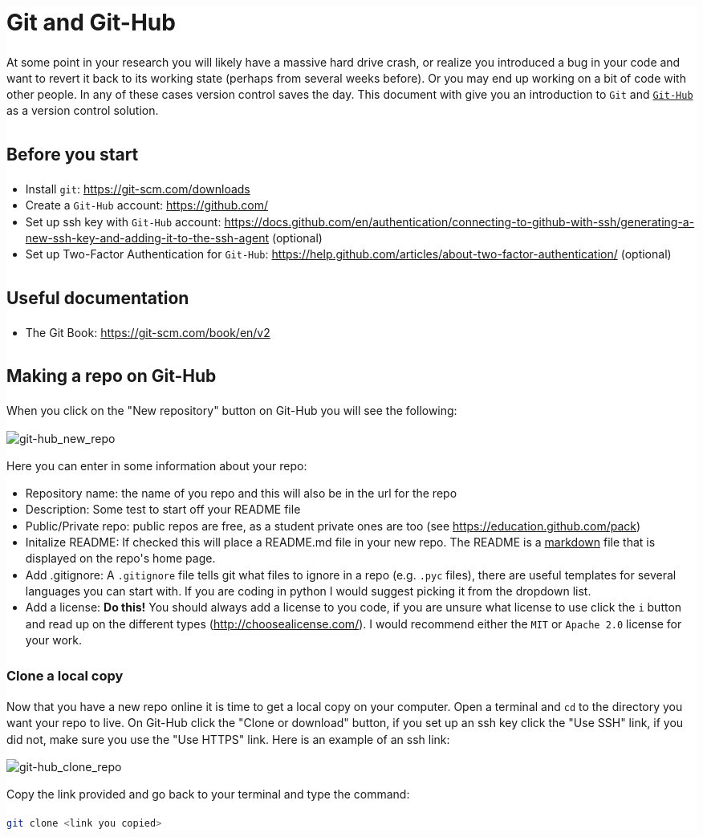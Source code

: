 # Git and Git-Hub
At some point in your research you will likely have a massive hard drive crash, or realize you introduced a bug in your code and want to revert it back to its working state (perhaps from several weeks before).  Or you may end up working on a bit of code with other people.  In any of these cases version control saves the day.  This document with give you an introduction to `Git` and [`Git-Hub`](https://github.com/) as a version control solution.

## Before you start
+ Install `git`: https://git-scm.com/downloads
+ Create a `Git-Hub` account: https://github.com/
+ Set up ssh key with `Git-Hub` account: https://docs.github.com/en/authentication/connecting-to-github-with-ssh/generating-a-new-ssh-key-and-adding-it-to-the-ssh-agent (optional)
+ Set up Two-Factor Authentication for `Git-Hub`: https://help.github.com/articles/about-two-factor-authentication/ (optional)

## Useful documentation
+ The Git Book: https://git-scm.com/book/en/v2

## Making a repo on Git-Hub
When you click on the "New repository" button on Git-Hub you will see the following:

<img width="764" height="643" alt="git-hub_new_repo" src="https://github.com/user-attachments/assets/6bc5f052-2243-4917-9717-6d65960e05d3" />

Here you can enter in some information about your repo:

+ Repository name: the name of you repo and this will also be in the url for the repo
+ Description: Some test to start off your README file
+ Public/Private repo: public repos are free, as a student private ones are too (see https://education.github.com/pack)
+ Initalize README: If checked this will place a README.md file in your new repo.  The README is a [markdown](https://github.com/adam-p/markdown-here/wiki/Markdown-Cheatsheet) file that is displayed on the repo's home page.
+ Add .gitignore: A `.gitignore` file tells git what files to ignore in a repo (e.g. `.pyc` files), there are useful templates for several languages you can start with.  If you are coding in python I would suggest picking it from the dropdown list.
+ Add a license: **Do this!**  You should always add a license to you code, if you are unsure what license to use click the `i` button and read up on the different types (http://choosealicense.com/).  I would recommend either the `MIT` or `Apache 2.0` license for your work.

### Clone a local copy
Now that you have a new repo online it is time to get a local copy on your computer.  Open a terminal and `cd` to the directory you want your repo to live.  On Git-Hub click the "Clone or download" button, if you set up an ssh key click the "Use SSH" link, if you did not, make sure you use the "Use HTTPS" link.  Here is an example of an ssh link:

<img width="513" height="282" alt="git-hub_clone_repo" src="https://github.com/user-attachments/assets/272c8fe3-3f70-4e23-8316-c5878b31eeeb" />


Copy the link provided and go back to your terminal and type the command:
```bash
git clone <link you copied>
```

